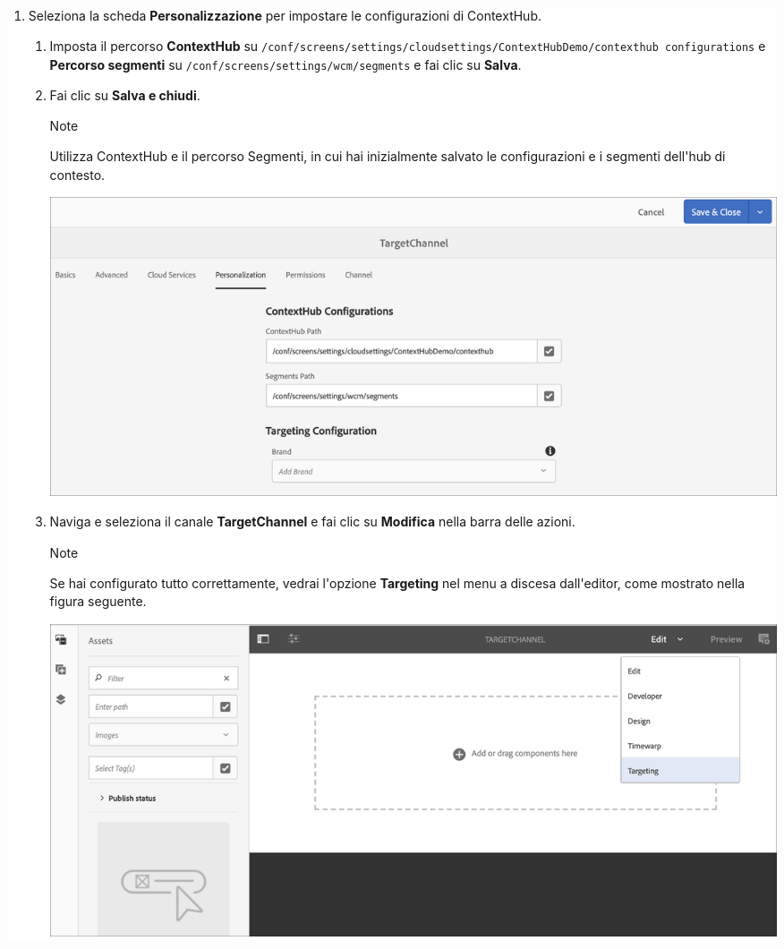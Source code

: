 1. Seleziona la scheda **Personalizzazione** per impostare le configurazioni di ContextHub.

   1. Imposta il percorso **ContextHub** su `/conf/screens/settings/cloudsettings/ContextHubDemo/contexthub configurations` e **Percorso segmenti** su `/conf/screens/settings/wcm/segments` e fai clic su **Salva**.

   1. Fai clic su **Salva e chiudi**.

      >[!NOTE]
      Utilizza ContextHub e il percorso Segmenti, in cui hai inizialmente salvato le configurazioni e i segmenti dell&#39;hub di contesto.

      ![immagine](/help/user-guide/assets/context-hub/context-hub20.png)

   1. Naviga e seleziona il canale **TargetChannel** e fai clic su **Modifica** nella barra delle azioni.

      >[!NOTE]
      Se hai configurato tutto correttamente, vedrai l&#39;opzione **Targeting** nel menu a discesa dall&#39;editor, come mostrato nella figura seguente.

      ![immagine](/help/user-guide/assets/context-hub/context-hub21.png)

